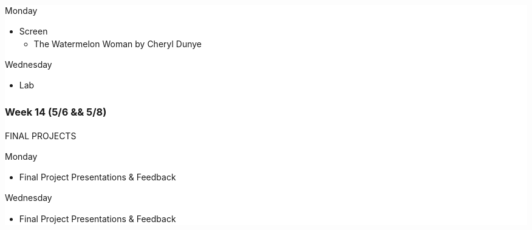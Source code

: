 Monday
+ Screen
  + The Watermelon Woman by Cheryl Dunye

Wednesday
+ Lab

### Week 14 (5/6 && 5/8)

FINAL PROJECTS

Monday
+ Final Project Presentations & Feedback

Wednesday
+ Final Project Presentations & Feedback
